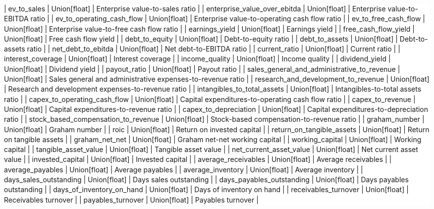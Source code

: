 | ev_to_sales | Union[float] | Enterprise value-to-sales ratio |
| enterprise_value_over_ebitda | Union[float] | Enterprise value-to-EBITDA ratio |
| ev_to_operating_cash_flow | Union[float] | Enterprise value-to-operating cash flow ratio |
| ev_to_free_cash_flow | Union[float] | Enterprise value-to-free cash flow ratio |
| earnings_yield | Union[float] | Earnings yield |
| free_cash_flow_yield | Union[float] | Free cash flow yield |
| debt_to_equity | Union[float] | Debt-to-equity ratio |
| debt_to_assets | Union[float] | Debt-to-assets ratio |
| net_debt_to_ebitda | Union[float] | Net debt-to-EBITDA ratio |
| current_ratio | Union[float] | Current ratio |
| interest_coverage | Union[float] | Interest coverage |
| income_quality | Union[float] | Income quality |
| dividend_yield | Union[float] | Dividend yield |
| payout_ratio | Union[float] | Payout ratio |
| sales_general_and_administrative_to_revenue | Union[float] | Sales general and administrative expenses-to-revenue ratio |
| research_and_development_to_revenue | Union[float] | Research and development expenses-to-revenue ratio |
| intangibles_to_total_assets | Union[float] | Intangibles-to-total assets ratio |
| capex_to_operating_cash_flow | Union[float] | Capital expenditures-to-operating cash flow ratio |
| capex_to_revenue | Union[float] | Capital expenditures-to-revenue ratio |
| capex_to_depreciation | Union[float] | Capital expenditures-to-depreciation ratio |
| stock_based_compensation_to_revenue | Union[float] | Stock-based compensation-to-revenue ratio |
| graham_number | Union[float] | Graham number |
| roic | Union[float] | Return on invested capital |
| return_on_tangible_assets | Union[float] | Return on tangible assets |
| graham_net_net | Union[float] | Graham net-net working capital |
| working_capital | Union[float] | Working capital |
| tangible_asset_value | Union[float] | Tangible asset value |
| net_current_asset_value | Union[float] | Net current asset value |
| invested_capital | Union[float] | Invested capital |
| average_receivables | Union[float] | Average receivables |
| average_payables | Union[float] | Average payables |
| average_inventory | Union[float] | Average inventory |
| days_sales_outstanding | Union[float] | Days sales outstanding |
| days_payables_outstanding | Union[float] | Days payables outstanding |
| days_of_inventory_on_hand | Union[float] | Days of inventory on hand |
| receivables_turnover | Union[float] | Receivables turnover |
| payables_turnover | Union[float] | Payables turnover |